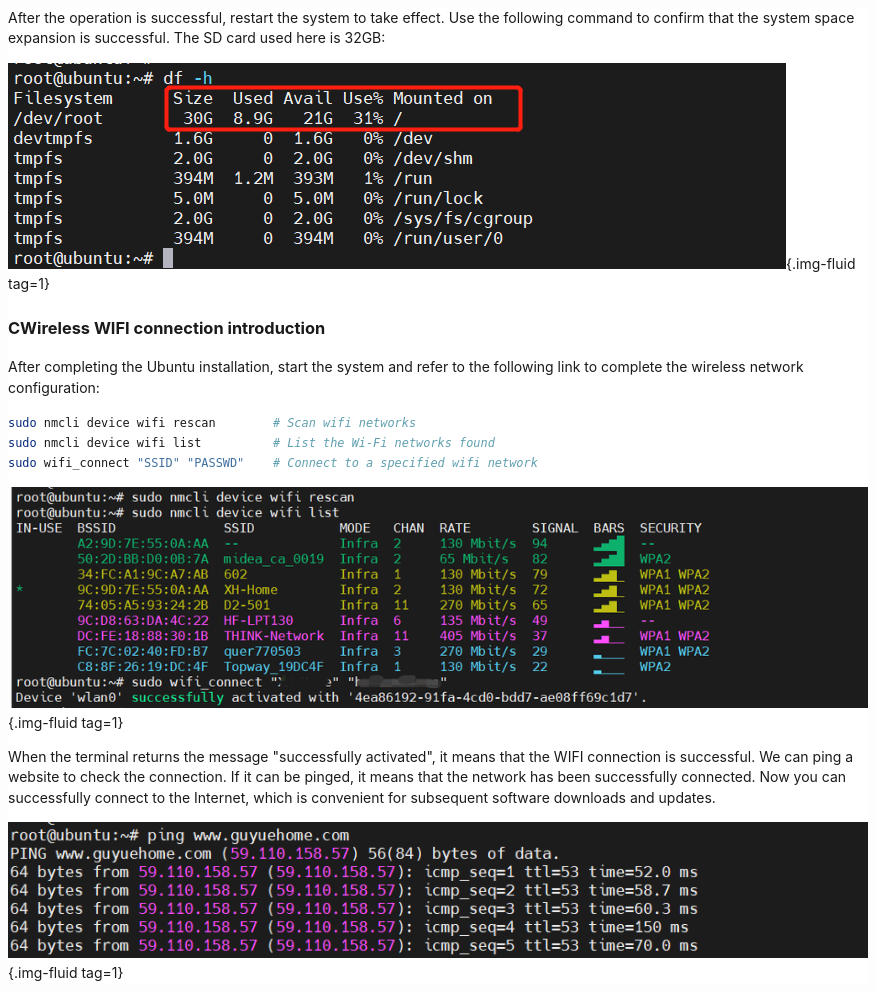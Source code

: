 After the operation is successful, restart the system to take effect. Use the following command to confirm that the system space expansion is successful. The SD card used here is 32GB:

![image-20220902151756524](../../assets/img/image_install/image-20220902151756524.png){.img-fluid tag=1}



### **CWireless WIFI connection introduction**



After completing the Ubuntu installation, start the system and refer to the following link to complete the wireless network configuration:

```bash
sudo nmcli device wifi rescan        # Scan wifi networks
sudo nmcli device wifi list          # List the Wi-Fi networks found
sudo wifi_connect "SSID" "PASSWD"    # Connect to a specified wifi network
```

![image-20220902152042941](../../assets/img/image_install/image-20220902152042941.png){.img-fluid tag=1}

When the terminal returns the message "successfully activated", it means that the WIFI connection is successful. We can ping a website to check the connection. If it can be pinged, it means that the network has been successfully connected. Now you can successfully connect to the Internet, which is convenient for subsequent software downloads and updates.

![image-20220902152128764](../../assets/img/image_install/image-20220902152128764.png){.img-fluid tag=1}
